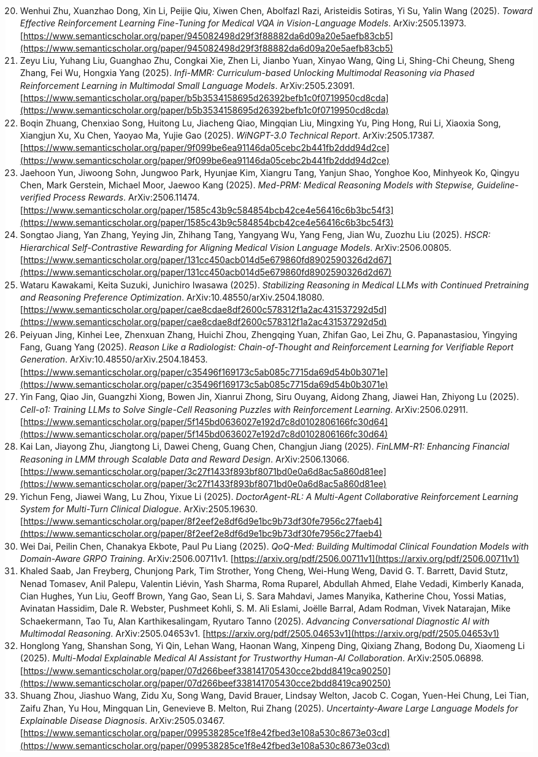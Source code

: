 20. Wenhui Zhu, Xuanzhao Dong, Xin Li, Peijie Qiu, Xiwen Chen, Abolfazl Razi, Aristeidis Sotiras, Yi Su, Yalin Wang (2025). *Toward Effective Reinforcement Learning Fine-Tuning for Medical VQA in Vision-Language Models*. ArXiv:2505.13973. [https://www.semanticscholar.org/paper/945082498d29f3f88882da6d09a20e5aefb83cb5](https://www.semanticscholar.org/paper/945082498d29f3f88882da6d09a20e5aefb83cb5)
21. Zeyu Liu, Yuhang Liu, Guanghao Zhu, Congkai Xie, Zhen Li, Jianbo Yuan, Xinyao Wang, Qing Li, Shing-Chi Cheung, Sheng Zhang, Fei Wu, Hongxia Yang (2025). *Infi-MMR: Curriculum-based Unlocking Multimodal Reasoning via Phased Reinforcement Learning in Multimodal Small Language Models*. ArXiv:2505.23091. [https://www.semanticscholar.org/paper/b5b3534158695d26392befb1c0f0719950cd8cda](https://www.semanticscholar.org/paper/b5b3534158695d26392befb1c0f0719950cd8cda)
22. Boqin Zhuang, Chenxiao Song, Huitong Lu, Jiacheng Qiao, Mingqian Liu, Mingxing Yu, Ping Hong, Rui Li, Xiaoxia Song, Xiangjun Xu, Xu Chen, Yaoyao Ma, Yujie Gao (2025). *WiNGPT-3.0 Technical Report*. ArXiv:2505.17387. [https://www.semanticscholar.org/paper/9f099be6ea91146da05cebc2b441fb2ddd94d2ce](https://www.semanticscholar.org/paper/9f099be6ea91146da05cebc2b441fb2ddd94d2ce)
23. Jaehoon Yun, Jiwoong Sohn, Jungwoo Park, Hyunjae Kim, Xiangru Tang, Yanjun Shao, Yonghoe Koo, Minhyeok Ko, Qingyu Chen, Mark Gerstein, Michael Moor, Jaewoo Kang (2025). *Med-PRM: Medical Reasoning Models with Stepwise, Guideline-verified Process Rewards*. ArXiv:2506.11474. [https://www.semanticscholar.org/paper/1585c43b9c584854bcb42ce4e56416c6b3bc54f3](https://www.semanticscholar.org/paper/1585c43b9c584854bcb42ce4e56416c6b3bc54f3)
24. Songtao Jiang, Yan Zhang, Yeying Jin, Zhihang Tang, Yangyang Wu, Yang Feng, Jian Wu, Zuozhu Liu (2025). *HSCR: Hierarchical Self-Contrastive Rewarding for Aligning Medical Vision Language Models*. ArXiv:2506.00805. [https://www.semanticscholar.org/paper/131cc450acb014d5e679860fd8902590326d2d67](https://www.semanticscholar.org/paper/131cc450acb014d5e679860fd8902590326d2d67)
25. Wataru Kawakami, Keita Suzuki, Junichiro Iwasawa (2025). *Stabilizing Reasoning in Medical LLMs with Continued Pretraining and Reasoning Preference Optimization*. ArXiv:10.48550/arXiv.2504.18080. [https://www.semanticscholar.org/paper/cae8cdae8df2600c578312f1a2ac431537292d5d](https://www.semanticscholar.org/paper/cae8cdae8df2600c578312f1a2ac431537292d5d)
26. Peiyuan Jing, Kinhei Lee, Zhenxuan Zhang, Huichi Zhou, Zhengqing Yuan, Zhifan Gao, Lei Zhu, G. Papanastasiou, Yingying Fang, Guang Yang (2025). *Reason Like a Radiologist: Chain-of-Thought and Reinforcement Learning for Verifiable Report Generation*. ArXiv:10.48550/arXiv.2504.18453. [https://www.semanticscholar.org/paper/c35496f169173c5ab085c7715da69d54b0b3071e](https://www.semanticscholar.org/paper/c35496f169173c5ab085c7715da69d54b0b3071e)
27. Yin Fang, Qiao Jin, Guangzhi Xiong, Bowen Jin, Xianrui Zhong, Siru Ouyang, Aidong Zhang, Jiawei Han, Zhiyong Lu (2025). *Cell-o1: Training LLMs to Solve Single-Cell Reasoning Puzzles with Reinforcement Learning*. ArXiv:2506.02911. [https://www.semanticscholar.org/paper/5f145bd0636027e192d7c8d0102806166fc30d64](https://www.semanticscholar.org/paper/5f145bd0636027e192d7c8d0102806166fc30d64)
28. Kai Lan, Jiayong Zhu, Jiangtong Li, Dawei Cheng, Guang Chen, Changjun Jiang (2025). *FinLMM-R1: Enhancing Financial Reasoning in LMM through Scalable Data and Reward Design*. ArXiv:2506.13066. [https://www.semanticscholar.org/paper/3c27f1433f893bf8071bd0e0a6d8ac5a860d81ee](https://www.semanticscholar.org/paper/3c27f1433f893bf8071bd0e0a6d8ac5a860d81ee)
29. Yichun Feng, Jiawei Wang, Lu Zhou, Yixue Li (2025). *DoctorAgent-RL: A Multi-Agent Collaborative Reinforcement Learning System for Multi-Turn Clinical Dialogue*. ArXiv:2505.19630. [https://www.semanticscholar.org/paper/8f2eef2e8df6d9e1bc9b73df30fe7956c27faeb4](https://www.semanticscholar.org/paper/8f2eef2e8df6d9e1bc9b73df30fe7956c27faeb4)
30. Wei Dai, Peilin Chen, Chanakya Ekbote, Paul Pu Liang (2025). *QoQ-Med: Building Multimodal Clinical Foundation Models with Domain-Aware GRPO Training*. ArXiv:2506.00711v1. [https://arxiv.org/pdf/2506.00711v1](https://arxiv.org/pdf/2506.00711v1)
31. Khaled Saab, Jan Freyberg, Chunjong Park, Tim Strother, Yong Cheng, Wei-Hung Weng, David G. T. Barrett, David Stutz, Nenad Tomasev, Anil Palepu, Valentin Liévin, Yash Sharma, Roma Ruparel, Abdullah Ahmed, Elahe Vedadi, Kimberly Kanada, Cian Hughes, Yun Liu, Geoff Brown, Yang Gao, Sean Li, S. Sara Mahdavi, James Manyika, Katherine Chou, Yossi Matias, Avinatan Hassidim, Dale R. Webster, Pushmeet Kohli, S. M. Ali Eslami, Joëlle Barral, Adam Rodman, Vivek Natarajan, Mike Schaekermann, Tao Tu, Alan Karthikesalingam, Ryutaro Tanno (2025). *Advancing Conversational Diagnostic AI with Multimodal Reasoning*. ArXiv:2505.04653v1. [https://arxiv.org/pdf/2505.04653v1](https://arxiv.org/pdf/2505.04653v1)
32. Honglong Yang, Shanshan Song, Yi Qin, Lehan Wang, Haonan Wang, Xinpeng Ding, Qixiang Zhang, Bodong Du, Xiaomeng Li (2025). *Multi-Modal Explainable Medical AI Assistant for Trustworthy Human-AI Collaboration*. ArXiv:2505.06898. [https://www.semanticscholar.org/paper/07d266beef338141705430cce2bdd8419ca90250](https://www.semanticscholar.org/paper/07d266beef338141705430cce2bdd8419ca90250)
33. Shuang Zhou, Jiashuo Wang, Zidu Xu, Song Wang, David Brauer, Lindsay Welton, Jacob C. Cogan, Yuen-Hei Chung, Lei Tian, Zaifu Zhan, Yu Hou, Mingquan Lin, Genevieve B. Melton, Rui Zhang (2025). *Uncertainty-Aware Large Language Models for Explainable Disease Diagnosis*. ArXiv:2505.03467. [https://www.semanticscholar.org/paper/099538285ce1f8e42fbed3e108a530c8673e03cd](https://www.semanticscholar.org/paper/099538285ce1f8e42fbed3e108a530c8673e03cd)